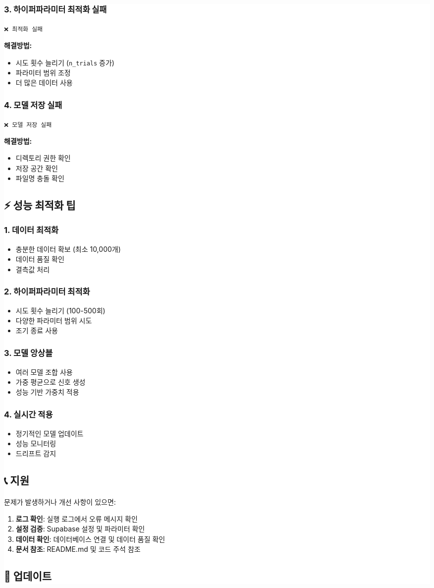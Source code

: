 ### 3. 하이퍼파라미터 최적화 실패
```
❌ 최적화 실패
```
**해결방법:**
- 시도 횟수 늘리기 (`n_trials` 증가)
- 파라미터 범위 조정
- 더 많은 데이터 사용

### 4. 모델 저장 실패
```
❌ 모델 저장 실패
```
**해결방법:**
- 디렉토리 권한 확인
- 저장 공간 확인
- 파일명 충돌 확인

## ⚡ 성능 최적화 팁

### 1. 데이터 최적화
- 충분한 데이터 확보 (최소 10,000개)
- 데이터 품질 확인
- 결측값 처리

### 2. 하이퍼파라미터 최적화
- 시도 횟수 늘리기 (100-500회)
- 다양한 파라미터 범위 시도
- 조기 종료 사용

### 3. 모델 앙상블
- 여러 모델 조합 사용
- 가중 평균으로 신호 생성
- 성능 기반 가중치 적용

### 4. 실시간 적용
- 정기적인 모델 업데이트
- 성능 모니터링
- 드리프트 감지

## 📞 지원

문제가 발생하거나 개선 사항이 있으면:

1. **로그 확인**: 실행 로그에서 오류 메시지 확인
2. **설정 검증**: Supabase 설정 및 파라미터 확인
3. **데이터 확인**: 데이터베이스 연결 및 데이터 품질 확인
4. **문서 참조**: README.md 및 코드 주석 참조

## 🔄 업데이트

